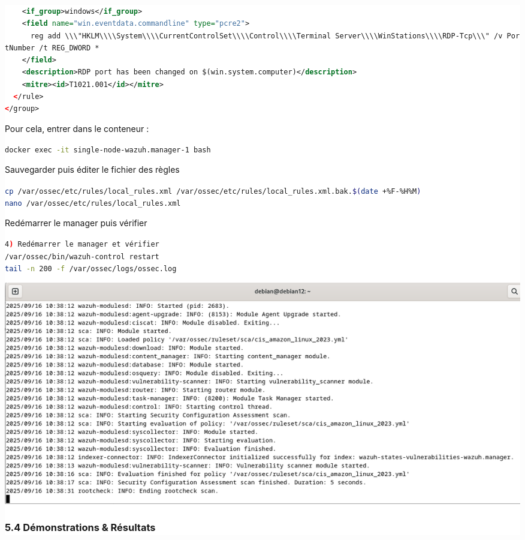 ```xml
    <if_group>windows</if_group>
    <field name="win.eventdata.commandline" type="pcre2">
      reg add \\\"HKLM\\\\System\\\\CurrentControlSet\\\\Control\\\\Terminal Server\\\\WinStations\\\\RDP-Tcp\\\" /v PortNumber /t REG_DWORD *
    </field>
    <description>RDP port has been changed on $(win.system.computer)</description>
    <mitre><id>T1021.001</id></mitre>
  </rule>
</group>
```

Pour cela, entrer dans le conteneur :

```bash
docker exec -it single-node-wazuh.manager-1 bash
```

Sauvegarder puis éditer le fichier des règles

```bash
cp /var/ossec/etc/rules/local_rules.xml /var/ossec/etc/rules/local_rules.xml.bak.$(date +%F-%H%M)
nano /var/ossec/etc/rules/local_rules.xml
```

Redémarrer le manager puis vérifier 

```bash
4) Redémarrer le manager et vérifier
/var/ossec/bin/wazuh-control restart
tail -n 200 -f /var/ossec/logs/ossec.log
```

![image](assets/image-20250916123952-xcjhlgy.png)


### 5.4 Démonstrations & Résultats
